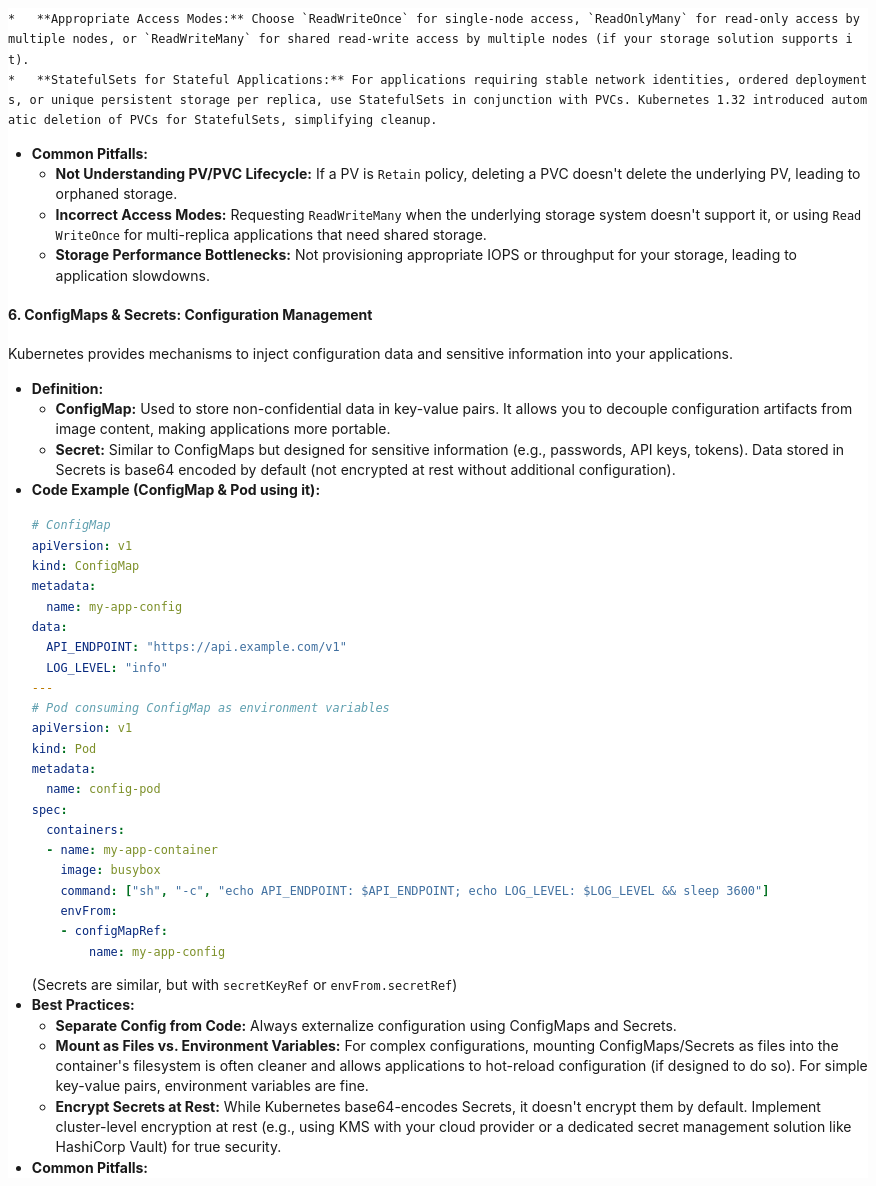     *   **Appropriate Access Modes:** Choose `ReadWriteOnce` for single-node access, `ReadOnlyMany` for read-only access by multiple nodes, or `ReadWriteMany` for shared read-write access by multiple nodes (if your storage solution supports it).
    *   **StatefulSets for Stateful Applications:** For applications requiring stable network identities, ordered deployments, or unique persistent storage per replica, use StatefulSets in conjunction with PVCs. Kubernetes 1.32 introduced automatic deletion of PVCs for StatefulSets, simplifying cleanup.
*   **Common Pitfalls:**
    *   **Not Understanding PV/PVC Lifecycle:** If a PV is `Retain` policy, deleting a PVC doesn't delete the underlying PV, leading to orphaned storage.
    *   **Incorrect Access Modes:** Requesting `ReadWriteMany` when the underlying storage system doesn't support it, or using `ReadWriteOnce` for multi-replica applications that need shared storage.
    *   **Storage Performance Bottlenecks:** Not provisioning appropriate IOPS or throughput for your storage, leading to application slowdowns.

#### 6. ConfigMaps & Secrets: Configuration Management

Kubernetes provides mechanisms to inject configuration data and sensitive information into your applications.

*   **Definition:**
    *   **ConfigMap:** Used to store non-confidential data in key-value pairs. It allows you to decouple configuration artifacts from image content, making applications more portable.
    *   **Secret:** Similar to ConfigMaps but designed for sensitive information (e.g., passwords, API keys, tokens). Data stored in Secrets is base64 encoded by default (not encrypted at rest without additional configuration).
*   **Code Example (ConfigMap & Pod using it):**
    ```yaml
    # ConfigMap
    apiVersion: v1
    kind: ConfigMap
    metadata:
      name: my-app-config
    data:
      API_ENDPOINT: "https://api.example.com/v1"
      LOG_LEVEL: "info"
    ---
    # Pod consuming ConfigMap as environment variables
    apiVersion: v1
    kind: Pod
    metadata:
      name: config-pod
    spec:
      containers:
      - name: my-app-container
        image: busybox
        command: ["sh", "-c", "echo API_ENDPOINT: $API_ENDPOINT; echo LOG_LEVEL: $LOG_LEVEL && sleep 3600"]
        envFrom:
        - configMapRef:
            name: my-app-config
    ```
    (Secrets are similar, but with `secretKeyRef` or `envFrom.secretRef`)
*   **Best Practices:**
    *   **Separate Config from Code:** Always externalize configuration using ConfigMaps and Secrets.
    *   **Mount as Files vs. Environment Variables:** For complex configurations, mounting ConfigMaps/Secrets as files into the container's filesystem is often cleaner and allows applications to hot-reload configuration (if designed to do so). For simple key-value pairs, environment variables are fine.
    *   **Encrypt Secrets at Rest:** While Kubernetes base64-encodes Secrets, it doesn't encrypt them by default. Implement cluster-level encryption at rest (e.g., using KMS with your cloud provider or a dedicated secret management solution like HashiCorp Vault) for true security.
*   **Common Pitfalls:**